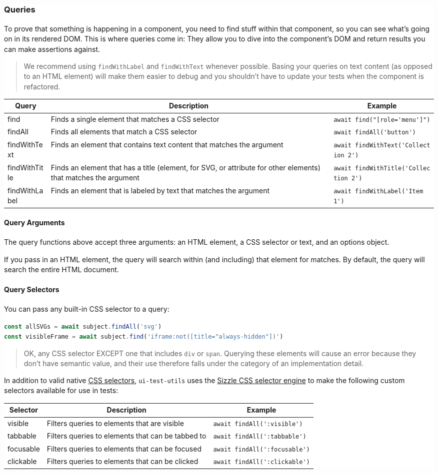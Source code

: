 ### Queries

To prove that something is happening in a component, you need to find stuff within that component, so you can see what’s going on in its rendered DOM. This is where queries come in: They allow you to dive into the component’s DOM and return results you can make assertions against.

> We recommend using `findWithLabel` and `findWithText` whenever possible. Basing your queries on text content (as opposed to an HTML element) will make them easier to debug and you shouldn’t have to update your tests when the component is refactored.

| Query         | Description                                                                                                     | Example                               |
| ------------- | --------------------------------------------------------------------------------------------------------------- | ------------------------------------- |
| find          | Finds a single element that matches a CSS selector                                                              | `await find("[role='menu']")`         |
| findAll       | Finds all elements that match a CSS selector                                                                    | `await findAll('button')`             |
| findWithText  | Finds an element that contains text content that matches the argument                                           | `await findWithText('Collection 2')`  |
| findWithTitle | Finds an element that has a title (element, for SVG, or attribute for other elements) that matches the argument | `await findWithTitle('Collection 2')` |
| findWithLabel | Finds an element that is labeled by text that matches the argument                                              | `await findWithLabel('Item1')`        |

#### Query Arguments

The query functions above accept three arguments: an HTML element, a CSS selector or text, and an options object.

If you pass in an HTML element, the query will search within (and including) that element for matches. By default, the query will search the entire HTML document.

#### Query Selectors

You can pass any built-in CSS selector to a query:

```javascript
const allSVGs = await subject.findAll('svg')
const visibleFrame = await subject.find('iframe:not([title="always-hidden"])')
```

> OK, any CSS selector EXCEPT one that includes `div` or `span`. Querying these elements will cause an error because they don’t have semantic value, and their use therefore falls under the category of an implementation detail.

In addition to valid native [CSS selectors](https://developer.mozilla.org/en-US/docs/Web/CSS/CSS_Selectors), `ui-test-utils` uses the [Sizzle CSS selector engine](https://sizzlejs.com) to make the following custom selectors available for use in tests:

| Selector  | Description                                       | Example                       |
| --------- | ------------------------------------------------- | ----------------------------- |
| visible   | Filters queries to elements that are visible      | `await findAll(':visible')`   |
| tabbable  | Filters queries to elements that can be tabbed to | `await findAll(':tabbable')`  |
| focusable | Filters queries to elements that can be focused   | `await findAll(':focusable')` |
| clickable | Filters queries to elements that can be clicked   | `await findAll(':clickable')` |
